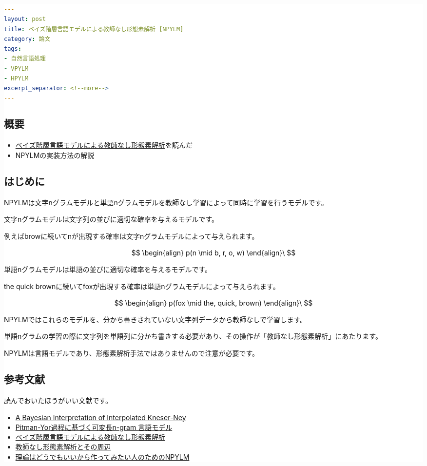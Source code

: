 ```yaml
---
layout: post
title: ベイズ階層言語モデルによる教師なし形態素解析 [NPYLM]
category: 論文
tags:
- 自然言語処理
- VPYLM
- HPYLM
excerpt_separator: <!--more-->
---
```


## 概要

- [ベイズ階層言語モデルによる教師なし形態素解析](http://chasen.org/~daiti-m/paper/nl190segment.pdf)を読んだ
- NPYLMの実装方法の解説

## はじめに

NPYLMは文字nグラムモデルと単語nグラムモデルを教師なし学習によって同時に学習を行うモデルです。

文字nグラムモデルは文字列の並びに適切な確率を与えるモデルです。

例えばbrowに続いてnが出現する確率は文字nグラムモデルによって与えられます。

$$
	\begin{align}
		p(n \mid b, r, o, w)
	\end{align}\
$$

単語nグラムモデルは単語の並びに適切な確率を与えるモデルです。

the quick brownに続いてfoxが出現する確率は単語nグラムモデルによって与えられます。

$$
	\begin{align}
		p(fox \mid the, quick, brown)
	\end{align}\
$$

NPYLMではこれらのモデルを、分かち書きされていない文字列データから教師なしで学習します。

単語nグラムの学習の際に文字列を単語列に分かち書きする必要があり、その操作が「教師なし形態素解析」にあたります。

NPYLMは言語モデルであり、形態素解析手法ではありませんので注意が必要です。

## 参考文献

読んでおいたほうがいい文献です。

- [A Bayesian Interpretation of Interpolated Kneser-Ney](https://www.stats.ox.ac.uk/~teh/research/compling/hpylm.pdf)
- [Pitman-Yor過程に基づく可変長n-gram 言語モデル](http://chasen.org/~daiti-m/paper/nl178vpylm.pdf)
- [ベイズ階層言語モデルによる教師なし形態素解析](http://chasen.org/~daiti-m/paper/nl190segment-slides.pdf)
- [教師なし形態素解析とその周辺](http://chasen.org/~daiti-m/paper/Robotics-20130327.pdf)
- [理論はどうでもいいから作ってみたい人のためのNPYLM](http://www.slideshare.net/uchumik/dsirnlp06-nested-pitmanyor-language-model)

